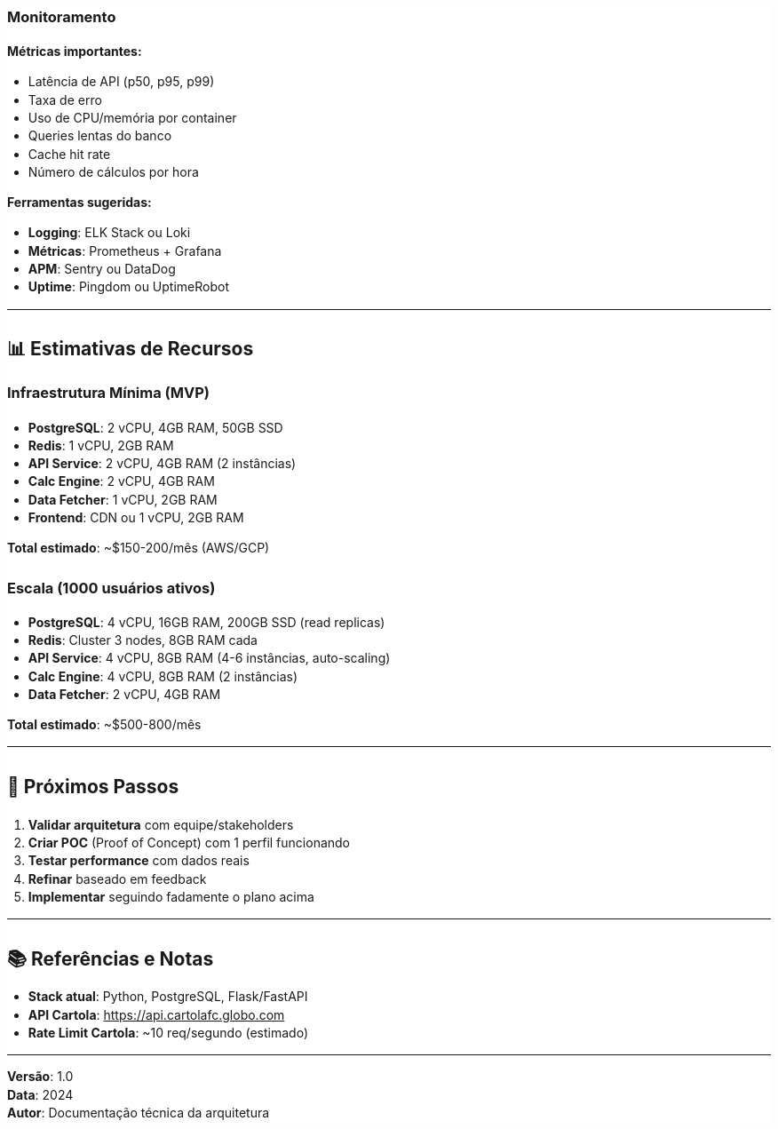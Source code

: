 ### Monitoramento

**Métricas importantes:**
- Latência de API (p50, p95, p99)
- Taxa de erro
- Uso de CPU/memória por container
- Queries lentas do banco
- Cache hit rate
- Número de cálculos por hora

**Ferramentas sugeridas:**
- **Logging**: ELK Stack ou Loki
- **Métricas**: Prometheus + Grafana
- **APM**: Sentry ou DataDog
- **Uptime**: Pingdom ou UptimeRobot

---

## 📊 Estimativas de Recursos

### Infraestrutura Mínima (MVP)
- **PostgreSQL**: 2 vCPU, 4GB RAM, 50GB SSD
- **Redis**: 1 vCPU, 2GB RAM
- **API Service**: 2 vCPU, 4GB RAM (2 instâncias)
- **Calc Engine**: 2 vCPU, 4GB RAM
- **Data Fetcher**: 1 vCPU, 2GB RAM
- **Frontend**: CDN ou 1 vCPU, 2GB RAM

**Total estimado**: ~$150-200/mês (AWS/GCP)

### Escala (1000 usuários ativos)
- **PostgreSQL**: 4 vCPU, 16GB RAM, 200GB SSD (read replicas)
- **Redis**: Cluster 3 nodes, 8GB RAM cada
- **API Service**: 4 vCPU, 8GB RAM (4-6 instâncias, auto-scaling)
- **Calc Engine**: 4 vCPU, 8GB RAM (2 instâncias)
- **Data Fetcher**: 2 vCPU, 4GB RAM

**Total estimado**: ~$500-800/mês

---

## 🎯 Próximos Passos

1. **Validar arquitetura** com equipe/stakeholders
2. **Criar POC** (Proof of Concept) com 1 perfil funcionando
3. **Testar performance** com dados reais
4. **Refinar** baseado em feedback
5. **Implementar** seguindo fadamente o plano acima

---

## 📚 Referências e Notas

- **Stack atual**: Python, PostgreSQL, Flask/FastAPI
- **API Cartola**: https://api.cartolafc.globo.com
- **Rate Limit Cartola**: ~10 req/segundo (estimado)

---

**Versão**: 1.0  
**Data**: 2024  
**Autor**: Documentação técnica da arquitetura

